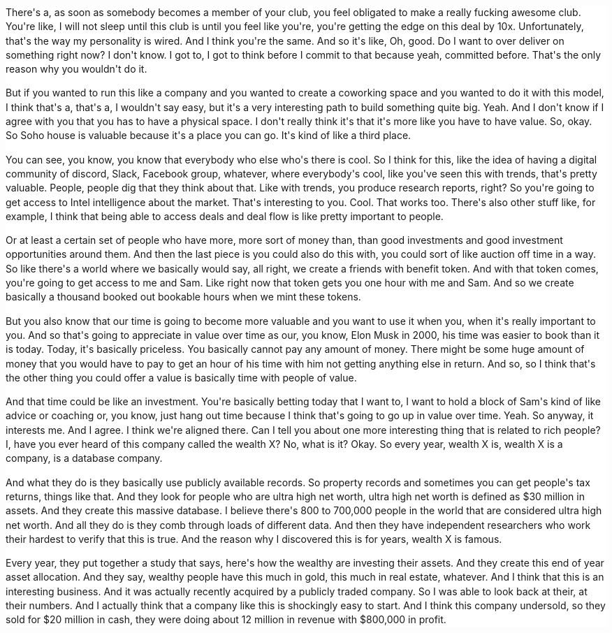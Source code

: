 There's a, as soon as somebody becomes a member of your club, you feel obligated to make a really fucking awesome club. You're like, I will not sleep until this club is until you feel like you're, you're getting the edge on this deal by 10x. Unfortunately, that's the way my personality is wired. And I think you're the same. And so it's like, Oh, good. Do I want to over deliver on something right now? I don't know. I got to, I got to think before I commit to that because yeah, committed before. That's the only reason why you wouldn't do it.

But if you wanted to run this like a company and you wanted to create a coworking space and you wanted to do it with this model, I think that's a, that's a, I wouldn't say easy, but it's a very interesting path to build something quite big. Yeah. And I don't know if I agree with you that you has to have a physical space. I don't really think it's that it's more like you have to have value. So, okay. So Soho house is valuable because it's a place you can go. It's kind of like a third place.

You can see, you know, you know that everybody who else who's there is cool. So I think for this, like the idea of having a digital community of discord, Slack, Facebook group, whatever, where everybody's cool, like you've seen this with trends, that's pretty valuable. People, people dig that they think about that. Like with trends, you produce research reports, right? So you're going to get access to Intel intelligence about the market. That's interesting to you. Cool. That works too. There's also other stuff like, for example, I think that being able to access deals and deal flow is like pretty important to people.

Or at least a certain set of people who have more, more sort of money than, than good investments and good investment opportunities around them. And then the last piece is you could also do this with, you could sort of like auction off time in a way. So like there's a world where we basically would say, all right, we create a friends with benefit token. And with that token comes, you're going to get access to me and Sam. Like right now that token gets you one hour with me and Sam. And so we create basically a thousand booked out bookable hours when we mint these tokens.

But you also know that our time is going to become more valuable and you want to use it when you, when it's really important to you. And so that's going to appreciate in value over time as our, you know, Elon Musk in 2000, his time was easier to book than it is today. Today, it's basically priceless. You basically cannot pay any amount of money. There might be some huge amount of money that you would have to pay to get an hour of his time with him not getting anything else in return. And so, so I think that's the other thing you could offer a value is basically time with people of value.

And that time could be like an investment. You're basically betting today that I want to, I want to hold a block of Sam's kind of like advice or coaching or, you know, just hang out time because I think that's going to go up in value over time. Yeah. So anyway, it interests me. And I agree. I think we're aligned there. Can I tell you about one more interesting thing that is related to rich people? I, have you ever heard of this company called the wealth X? No, what is it? Okay. So every year, wealth X is, wealth X is a company, is a database company.

And what they do is they basically use publicly available records. So property records and sometimes you can get people's tax returns, things like that. And they look for people who are ultra high net worth, ultra high net worth is defined as $30 million in assets. And they create this massive database. I believe there's 800 to 700,000 people in the world that are considered ultra high net worth. And all they do is they comb through loads of different data. And then they have independent researchers who work their hardest to verify that this is true. And the reason why I discovered this is for years, wealth X is famous.

Every year, they put together a study that says, here's how the wealthy are investing their assets. And they create this end of year asset allocation. And they say, wealthy people have this much in gold, this much in real estate, whatever. And I think that this is an interesting business. And it was actually recently acquired by a publicly traded company. So I was able to look back at their, at their numbers. And I actually think that a company like this is shockingly easy to start. And I think this company undersold, so they sold for $20 million in cash, they were doing about 12 million in revenue with $800,000 in profit.

